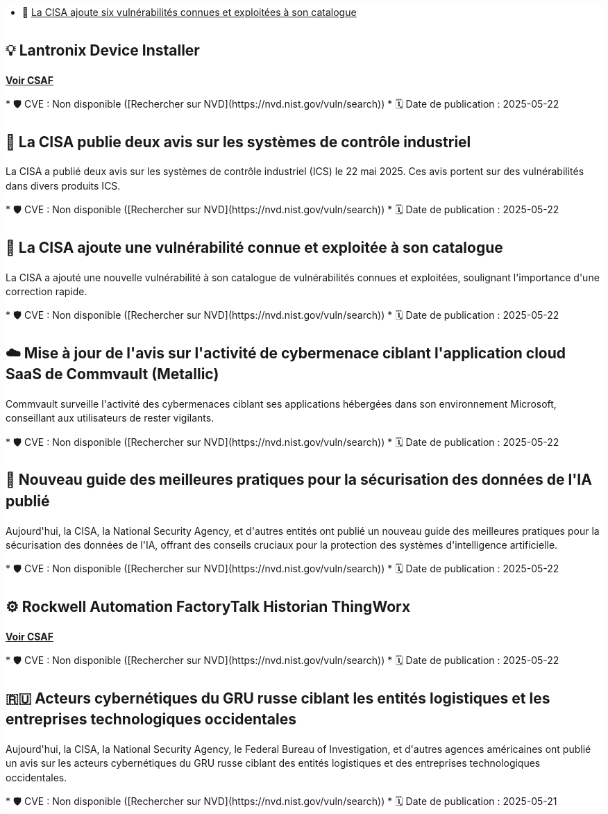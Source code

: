 * 🔗 [La CISA ajoute six vulnérabilités connues et exploitées à son catalogue](https://www.cisa.gov/news-events/alerts/2025/05/19/cisa-adds-six-known-exploited-vulnerabilities-catalog)

## 💡 Lantronix Device Installer
<p><a href="https://github.com/cisagov/CSAF" target="_blank"><strong>Voir CSAF</strong></a></p>
* 🛡️ CVE : Non disponible ([Rechercher sur NVD](https://nvd.nist.gov/vuln/search))
* 🗓️ Date de publication : 2025-05-22

## 📢 La CISA publie deux avis sur les systèmes de contrôle industriel
<p>La CISA a publié deux avis sur les systèmes de contrôle industriel (ICS) le 22 mai 2025. Ces avis portent sur des vulnérabilités dans divers produits ICS.</p>
* 🛡️ CVE : Non disponible ([Rechercher sur NVD](https://nvd.nist.gov/vuln/search))
* 🗓️ Date de publication : 2025-05-22

## 🚨 La CISA ajoute une vulnérabilité connue et exploitée à son catalogue
<div class="OutlineElement Ltr SCXW248683929 BCX8"><p>La CISA a ajouté une nouvelle vulnérabilité à son catalogue de vulnérabilités connues et exploitées, soulignant l'importance d'une correction rapide.</p></div>
* 🛡️ CVE : Non disponible ([Rechercher sur NVD](https://nvd.nist.gov/vuln/search))
* 🗓️ Date de publication : 2025-05-22

## ☁️ Mise à jour de l'avis sur l'activité de cybermenace ciblant l'application cloud SaaS de Commvault (Metallic)
<p>Commvault surveille l'activité des cybermenaces ciblant ses applications hébergées dans son environnement Microsoft, conseillant aux utilisateurs de rester vigilants.</p>
* 🛡️ CVE : Non disponible ([Rechercher sur NVD](https://nvd.nist.gov/vuln/search))
* 🗓️ Date de publication : 2025-05-22

## 🧠 Nouveau guide des meilleures pratiques pour la sécurisation des données de l'IA publié
<div class="OutlineElement Ltr SCXW264427104 BCX8"><p>Aujourd'hui, la CISA, la National Security Agency, et d'autres entités ont publié un nouveau guide des meilleures pratiques pour la sécurisation des données de l'IA, offrant des conseils cruciaux pour la protection des systèmes d'intelligence artificielle.</p></div>
* 🛡️ CVE : Non disponible ([Rechercher sur NVD](https://nvd.nist.gov/vuln/search))
* 🗓️ Date de publication : 2025-05-22

## ⚙️ Rockwell Automation FactoryTalk Historian ThingWorx
<p><a href="https://github.com/cisagov/CSAF" target="_blank"><strong>Voir CSAF</strong></a></p>
* 🛡️ CVE : Non disponible ([Rechercher sur NVD](https://nvd.nist.gov/vuln/search))
* 🗓️ Date de publication : 2025-05-22

## 🇷🇺 Acteurs cybernétiques du GRU russe ciblant les entités logistiques et les entreprises technologiques occidentales
<p>Aujourd'hui, la CISA, la National Security Agency, le Federal Bureau of Investigation, et d'autres agences américaines ont publié un avis sur les acteurs cybernétiques du GRU russe ciblant des entités logistiques et des entreprises technologiques occidentales.</p>
* 🛡️ CVE : Non disponible ([Rechercher sur NVD](https://nvd.nist.gov/vuln/search))
* 🗓️ Date de publication : 2025-05-21
